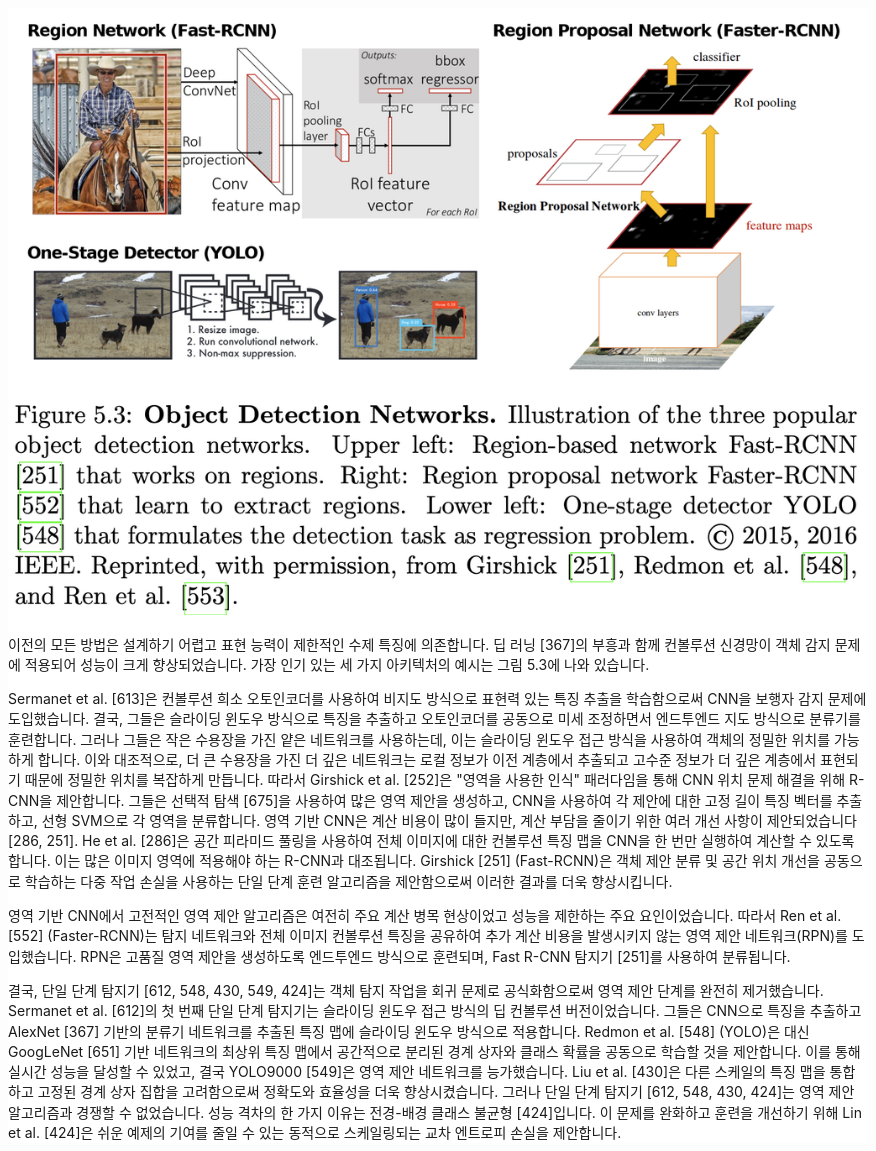 ![](./figure/5.3.png)

이전의 모든 방법은 설계하기 어렵고 표현 능력이 제한적인 수제 특징에 의존합니다. 딥 러닝 [367]의 부흥과 함께 컨볼루션 신경망이 객체 감지 문제에 적용되어 성능이 크게 향상되었습니다. 가장 인기 있는 세 가지 아키텍처의 예시는 그림 5.3에 나와 있습니다.

Sermanet et al. [613]은 컨볼루션 희소 오토인코더를 사용하여 비지도 방식으로 표현력 있는 특징 추출을 학습함으로써 CNN을 보행자 감지 문제에 도입했습니다. 결국, 그들은 슬라이딩 윈도우 방식으로 특징을 추출하고 오토인코더를 공동으로 미세 조정하면서 엔드투엔드 지도 방식으로 분류기를 훈련합니다. 그러나 그들은 작은 수용장을 가진 얕은 네트워크를 사용하는데, 이는 슬라이딩 윈도우 접근 방식을 사용하여 객체의 정밀한 위치를 가능하게 합니다. 이와 대조적으로, 더 큰 수용장을 가진 더 깊은 네트워크는 로컬 정보가 이전 계층에서 추출되고 고수준 정보가 더 깊은 계층에서 표현되기 때문에 정밀한 위치를 복잡하게 만듭니다. 따라서 Girshick et al. [252]은 "영역을 사용한 인식" 패러다임을 통해 CNN 위치 문제 해결을 위해 R-CNN을 제안합니다. 그들은 선택적 탐색 [675]을 사용하여 많은 영역 제안을 생성하고, CNN을 사용하여 각 제안에 대한 고정 길이 특징 벡터를 추출하고, 선형 SVM으로 각 영역을 분류합니다. 영역 기반 CNN은 계산 비용이 많이 들지만, 계산 부담을 줄이기 위한 여러 개선 사항이 제안되었습니다 [286, 251]. He et al. [286]은 공간 피라미드 풀링을 사용하여 전체 이미지에 대한 컨볼루션 특징 맵을 CNN을 한 번만 실행하여 계산할 수 있도록 합니다. 이는 많은 이미지 영역에 적용해야 하는 R-CNN과 대조됩니다. Girshick [251] (Fast-RCNN)은 객체 제안 분류 및 공간 위치 개선을 공동으로 학습하는 다중 작업 손실을 사용하는 단일 단계 훈련 알고리즘을 제안함으로써 이러한 결과를 더욱 향상시킵니다.

영역 기반 CNN에서 고전적인 영역 제안 알고리즘은 여전히 주요 계산 병목 현상이었고 성능을 제한하는 주요 요인이었습니다. 따라서 Ren et al. [552] (Faster-RCNN)는 탐지 네트워크와 전체 이미지 컨볼루션 특징을 공유하여 추가 계산 비용을 발생시키지 않는 영역 제안 네트워크(RPN)를 도입했습니다. RPN은 고품질 영역 제안을 생성하도록 엔드투엔드 방식으로 훈련되며, Fast R-CNN 탐지기 [251]를 사용하여 분류됩니다.

결국, 단일 단계 탐지기 [612, 548, 430, 549, 424]는 객체 탐지 작업을 회귀 문제로 공식화함으로써 영역 제안 단계를 완전히 제거했습니다. Sermanet et al. [612]의 첫 번째 단일 단계 탐지기는 슬라이딩 윈도우 접근 방식의 딥 컨볼루션 버전이었습니다. 그들은 CNN으로 특징을 추출하고 AlexNet [367] 기반의 분류기 네트워크를 추출된 특징 맵에 슬라이딩 윈도우 방식으로 적용합니다. Redmon et al. [548] (YOLO)은 대신 GoogLeNet [651] 기반 네트워크의 최상위 특징 맵에서 공간적으로 분리된 경계 상자와 클래스 확률을 공동으로 학습할 것을 제안합니다. 이를 통해 실시간 성능을 달성할 수 있었고, 결국 YOLO9000 [549]은 영역 제안 네트워크를 능가했습니다. Liu et al. [430]은 다른 스케일의 특징 맵을 통합하고 고정된 경계 상자 집합을 고려함으로써 정확도와 효율성을 더욱 향상시켰습니다. 그러나 단일 단계 탐지기 [612, 548, 430, 424]는 영역 제안 알고리즘과 경쟁할 수 없었습니다. 성능 격차의 한 가지 이유는 전경-배경 클래스 불균형 [424]입니다. 이 문제를 완화하고 훈련을 개선하기 위해 Lin et al. [424]은 쉬운 예제의 기여를 줄일 수 있는 동적으로 스케일링되는 교차 엔트로피 손실을 제안합니다.
